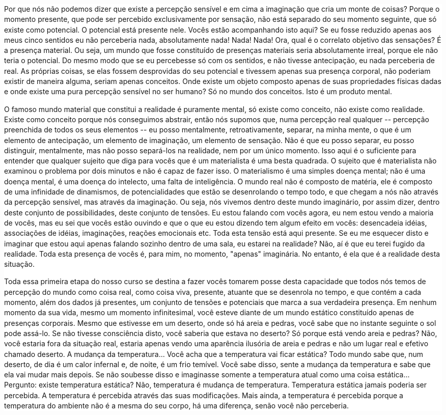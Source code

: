 Por que nós não podemos dizer que existe a percepção sensível e em cima a imaginação que cria um monte de coisas? Porque o momento presente, que pode ser percebido exclusivamente por sensação, não está separado do seu momento seguinte, que só existe como potencial. O potencial está presente nele. Vocês estão acompanhando isto aqui? Se eu fosse reduzido apenas aos meus cinco sentidos eu não perceberia nada, absolutamente nada! Nada! Nada! Ora, qual é o correlato objetivo das sensações? É a presença material. Ou seja, um mundo que fosse constituído de presenças materiais seria absolutamente irreal, porque ele não teria o potencial. Do mesmo modo que se eu percebesse só com os sentidos, e não tivesse antecipação, eu nada perceberia de real. As próprias coisas, se elas fossem desprovidas do seu potencial e tivessem apenas sua presença corporal, não poderiam existir de maneira alguma, seriam apenas conceitos. Onde existe um objeto composto apenas de suas propriedades físicas dadas e onde existe uma pura percepção sensível no ser humano? Só no mundo dos conceitos. Isto é um produto mental.

O famoso mundo material que constitui a realidade é puramente mental, só existe como conceito, não existe como realidade. Existe como conceito porque nós conseguimos abstrair, então nós supomos que, numa percepção real qualquer -- percepção preenchida de todos os seus elementos -- eu posso mentalmente, retroativamente, separar, na minha mente, o que é um elemento de antecipação, um elemento de imaginação, um elemento de sensação. Não é que eu posso separar, eu posso distinguir, mentalmente, mas não posso separá-los na realidade, nem por um único momento. Isso aqui é o suficiente para entender que qualquer sujeito que diga para vocês que é um materialista é uma besta quadrada. O sujeito que é materialista não examinou o problema por dois minutos e não é capaz de fazer isso. O materialismo é uma simples doença mental; não é uma doença mental, é uma doença do intelecto, uma falta de inteligência. O mundo real não é composto de matéria, ele é composto de uma infinidade de dinamismos, de potencialidades que estão se desenrolando o tempo todo, e que chegam a nós não através da percepção sensível, mas através da imaginação. Ou seja, nós vivemos dentro deste mundo imaginário, por assim dizer, dentro deste conjunto de possibilidades, deste conjunto de tensões. Eu estou falando com vocês agora, eu nem estou vendo a maioria de vocês, mas eu sei que vocês estão ouvindo e que o que eu estou dizendo tem algum efeito em vocês: desencadeia idéias, associações de idéias, imaginações, reações emocionais etc. Toda esta tensão está aqui presente. Se eu me esquecer disto e imaginar que estou aqui apenas falando sozinho dentro de uma sala, eu estarei na realidade? Não, aí é que eu terei fugido da realidade. Toda esta presença de vocês é, para mim, no momento, "apenas" imaginária. No entanto, é ela que é a realidade desta situação.

Toda essa primeira etapa do nosso curso se destina a fazer vocês tomarem posse desta capacidade que todos nós temos de percepção do mundo como coisa real, como coisa viva, presente, atuante que se desenrola no tempo, e que contém a cada momento, além dos dados já presentes, um conjunto de tensões e potenciais que marca a sua verdadeira presença. Em nenhum momento da sua vida, mesmo um momento infinitesimal, você esteve diante de um mundo estático constituído apenas de presenças corporais. Mesmo que estivesse em um deserto, onde só há areia e pedras, você sabe que no instante seguinte o sol pode assá-lo. Se não tivesse consciência disto, você saberia que estava no deserto? Só porque está vendo areia e pedras? Não, você estaria fora da situação real, estaria apenas vendo uma aparência ilusória de areia e pedras e não um lugar real e efetivo chamado deserto. A mudança da temperatura\... Você acha que a temperatura vai ficar estática? Todo mundo sabe que, num deserto, de dia é um calor infernal e, de noite, é um frio temível. Você sabe disso, sente a mudança da temperatura e sabe que ela vai mudar mais depois. Se não soubesse disso e imaginasse somente a temperatura atual como uma coisa estática\... Pergunto: existe temperatura estática? Não, temperatura é mudança de temperatura. Temperatura estática jamais poderia ser percebida. A temperatura é percebida através das suas modificações. Mais ainda, a temperatura é percebida porque a temperatura do ambiente não é a mesma do seu corpo, há uma diferença, senão você não perceberia.
